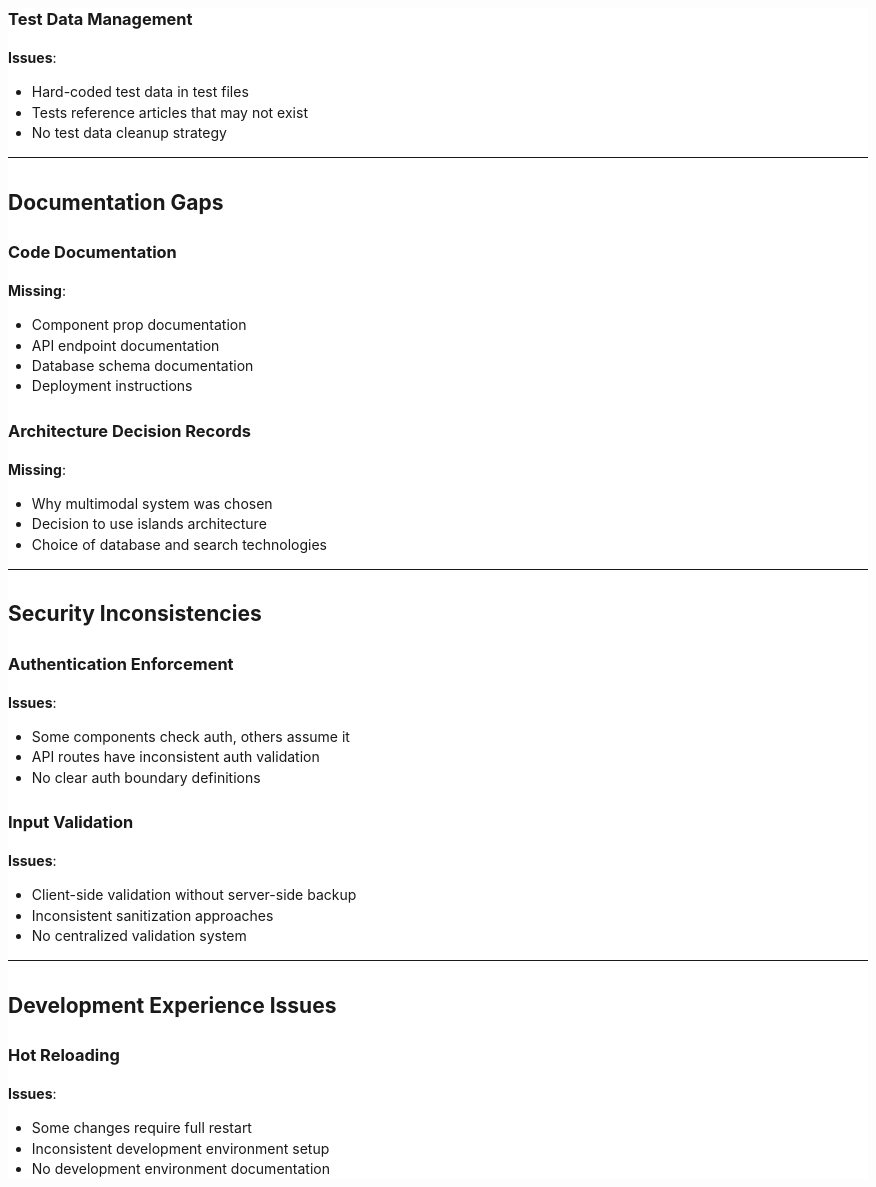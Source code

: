 ### Test Data Management
**Issues**:
- Hard-coded test data in test files
- Tests reference articles that may not exist
- No test data cleanup strategy

---

## Documentation Gaps

### Code Documentation
**Missing**:
- Component prop documentation
- API endpoint documentation
- Database schema documentation
- Deployment instructions

### Architecture Decision Records
**Missing**:
- Why multimodal system was chosen
- Decision to use islands architecture
- Choice of database and search technologies

---

## Security Inconsistencies

### Authentication Enforcement
**Issues**:
- Some components check auth, others assume it
- API routes have inconsistent auth validation
- No clear auth boundary definitions

### Input Validation
**Issues**:
- Client-side validation without server-side backup
- Inconsistent sanitization approaches
- No centralized validation system

---

## Development Experience Issues

### Hot Reloading
**Issues**:
- Some changes require full restart
- Inconsistent development environment setup
- No development environment documentation
